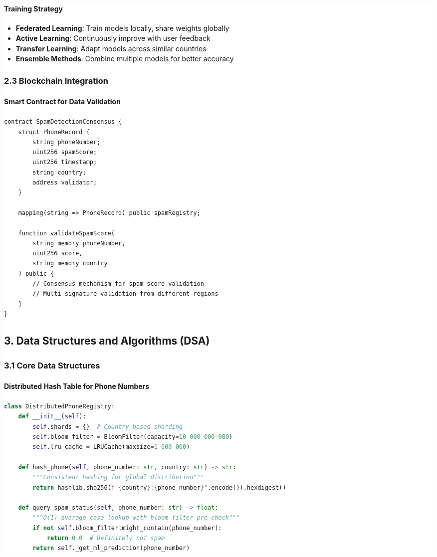 #### Training Strategy
- **Federated Learning**: Train models locally, share weights globally
- **Active Learning**: Continuously improve with user feedback
- **Transfer Learning**: Adapt models across similar countries
- **Ensemble Methods**: Combine multiple models for better accuracy

### 2.3 Blockchain Integration

#### Smart Contract for Data Validation
```solidity
contract SpamDetectionConsensus {
    struct PhoneRecord {
        string phoneNumber;
        uint256 spamScore;
        uint256 timestamp;
        string country;
        address validator;
    }
    
    mapping(string => PhoneRecord) public spamRegistry;
    
    function validateSpamScore(
        string memory phoneNumber,
        uint256 score,
        string memory country
    ) public {
        // Consensus mechanism for spam score validation
        // Multi-signature validation from different regions
    }
}
```

## 3. Data Structures and Algorithms (DSA)

### 3.1 Core Data Structures

#### Distributed Hash Table for Phone Numbers
```python
class DistributedPhoneRegistry:
    def __init__(self):
        self.shards = {}  # Country-based sharding
        self.bloom_filter = BloomFilter(capacity=10_000_000_000)
        self.lru_cache = LRUCache(maxsize=1_000_000)
    
    def hash_phone(self, phone_number: str, country: str) -> str:
        """Consistent hashing for global distribution"""
        return hashlib.sha256(f"{country}:{phone_number}".encode()).hexdigest()
    
    def query_spam_status(self, phone_number: str) -> float:
        """O(1) average case lookup with bloom filter pre-check"""
        if not self.bloom_filter.might_contain(phone_number):
            return 0.0  # Definitely not spam
        return self._get_ml_prediction(phone_number)
```
